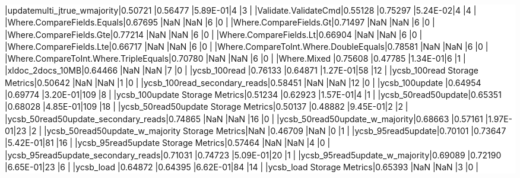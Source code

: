 |updatemulti_jtrue_wmajority|0.50721            |0.56477             |5.89E-01|4             |3              |
|Validate.ValidateCmd|0.55128            |0.75297             |5.24E-02|4             |4              |
|Where.CompareFields.Equals|0.67695            |NaN                 |NaN     |6             |0              |
|Where.CompareFields.Gt|0.71497            |NaN                 |NaN     |6             |0              |
|Where.CompareFields.Gte|0.77214            |NaN                 |NaN     |6             |0              |
|Where.CompareFields.Lt|0.66904            |NaN                 |NaN     |6             |0              |
|Where.CompareFields.Lte|0.66717            |NaN                 |NaN     |6             |0              |
|Where.CompareToInt.Where.DoubleEquals|0.78581            |NaN                 |NaN     |6             |0              |
|Where.CompareToInt.Where.TripleEquals|0.70780            |NaN                 |NaN     |6             |0              |
|Where.Mixed    |0.75608            |0.47785             |1.34E-01|6             |1              |
|xldoc_2docs_10MB|0.64466            |NaN                 |NaN     |7             |0              |
|ycsb_100read   |0.76133            |0.64871             |1.27E-01|58            |12             |
|ycsb_100read Storage Metrics|0.50642            |NaN                 |NaN     |1             |0              |
|ycsb_100read_secondary_reads|0.58451            |NaN                 |NaN     |12            |0              |
|ycsb_100update |0.64954            |0.69774             |3.20E-01|109           |8              |
|ycsb_100update Storage Metrics|0.51234            |0.62923             |1.57E-01|4             |1              |
|ycsb_50read50update|0.65351            |0.68028             |4.85E-01|109           |18             |
|ycsb_50read50update Storage Metrics|0.50137            |0.48882             |9.45E-01|2             |2              |
|ycsb_50read50update_secondary_reads|0.74865            |NaN                 |NaN     |16            |0              |
|ycsb_50read50update_w_majority|0.68663            |0.57161             |1.97E-01|23            |2              |
|ycsb_50read50update_w_majority Storage Metrics|NaN                |0.46709             |NaN     |0             |1              |
|ycsb_95read5update|0.70101            |0.73647             |5.42E-01|81            |16             |
|ycsb_95read5update Storage Metrics|0.57464            |NaN                 |NaN     |4             |0              |
|ycsb_95read5update_secondary_reads|0.71031            |0.74723             |5.09E-01|20            |1              |
|ycsb_95read5update_w_majority|0.69089            |0.72190             |6.65E-01|23            |6              |
|ycsb_load      |0.64872            |0.64395             |6.62E-01|84            |14             |
|ycsb_load Storage Metrics|0.65393            |NaN                 |NaN     |3             |0              |
